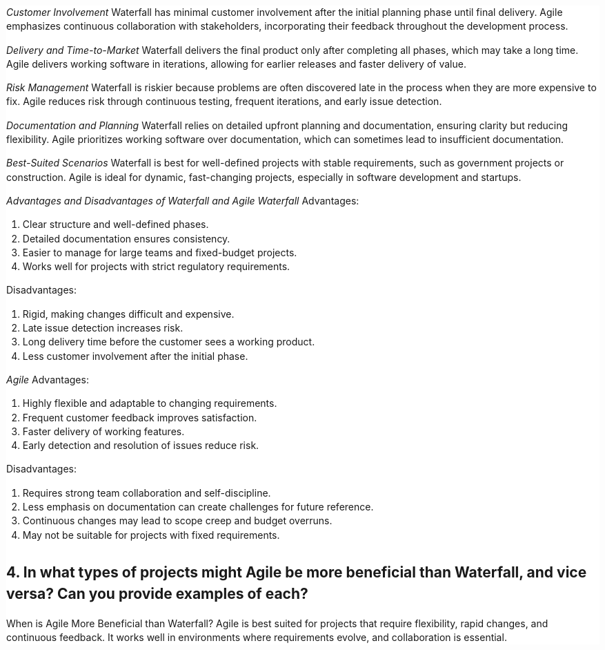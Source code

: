*Customer Involvement*
Waterfall has minimal customer involvement after the initial planning phase until final delivery.
Agile emphasizes continuous collaboration with stakeholders, incorporating their feedback throughout the development process.

*Delivery and Time-to-Market*
Waterfall delivers the final product only after completing all phases, which may take a long time.
Agile delivers working software in iterations, allowing for earlier releases and faster delivery of value.

*Risk Management*
Waterfall is riskier because problems are often discovered late in the process when they are more expensive to fix.
Agile reduces risk through continuous testing, frequent iterations, and early issue detection.

*Documentation and Planning*
Waterfall relies on detailed upfront planning and documentation, ensuring clarity but reducing flexibility.
Agile prioritizes working software over documentation, which can sometimes lead to insufficient documentation.

*Best-Suited Scenarios*
Waterfall is best for well-defined projects with stable requirements, such as government projects or construction.
Agile is ideal for dynamic, fast-changing projects, especially in software development and startups.

*Advantages and Disadvantages of Waterfall and Agile*
*Waterfall*
Advantages:
1. Clear structure and well-defined phases.
2. Detailed documentation ensures consistency.
3. Easier to manage for large teams and fixed-budget projects.
4. Works well for projects with strict regulatory requirements.

Disadvantages:
1. Rigid, making changes difficult and expensive.
2. Late issue detection increases risk.
3. Long delivery time before the customer sees a working product.
4. Less customer involvement after the initial phase.

*Agile*
Advantages:
1. Highly flexible and adaptable to changing requirements.
2. Frequent customer feedback improves satisfaction.
3. Faster delivery of working features.
4. Early detection and resolution of issues reduce risk.

Disadvantages:
1. Requires strong team collaboration and self-discipline.
2. Less emphasis on documentation can create challenges for future reference.
3. Continuous changes may lead to scope creep and budget overruns.
4. May not be suitable for projects with fixed requirements.


## 4. In what types of projects might Agile be more beneficial than Waterfall, and vice versa? Can you provide examples of each?
When is Agile More Beneficial than Waterfall?
Agile is best suited for projects that require flexibility, rapid changes, and continuous feedback. It works well in environments where requirements evolve, and collaboration is essential.
